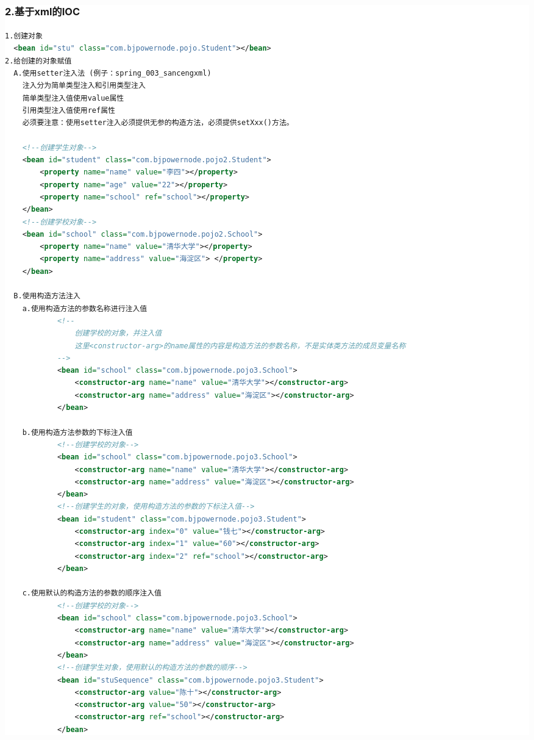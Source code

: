 ```
```



### 2.基于xml的IOC

```xml
1.创建对象
  <bean id="stu" class="com.bjpowernode.pojo.Student"></bean>
2.给创建的对象赋值
  A.使用setter注入法	(例子：spring_003_sancengxml)
  	注入分为简单类型注入和引用类型注入
  	简单类型注入值使用value属性
  	引用类型注入值使用ref属性
  	必须要注意：使用setter注入必须提供无参的构造方法，必须提供setXxx()方法。
  	
  	<!--创建学生对象-->
	<bean id="student" class="com.bjpowernode.pojo2.Student">
        <property name="name" value="李四"></property>
        <property name="age" value="22"></property>
        <property name="school" ref="school"></property>
	</bean>
	<!--创建学校对象-->
	<bean id="school" class="com.bjpowernode.pojo2.School">
        <property name="name" value="清华大学"></property>
        <property name="address" value="海淀区"> </property>
	</bean>
  
  B.使用构造方法注入
	a.使用构造方法的参数名称进行注入值
            <!--
                创建学校的对象，并注入值
                这里<constructor-arg>的name属性的内容是构造方法的参数名称，不是实体类方法的成员变量名称
            -->
            <bean id="school" class="com.bjpowernode.pojo3.School">
                <constructor-arg name="name" value="清华大学"></constructor-arg>
                <constructor-arg name="address" value="海淀区"></constructor-arg>
            </bean>

	b.使用构造方法参数的下标注入值
            <!--创建学校的对象-->
            <bean id="school" class="com.bjpowernode.pojo3.School">
                <constructor-arg name="name" value="清华大学"></constructor-arg>
                <constructor-arg name="address" value="海淀区"></constructor-arg>
            </bean>
            <!--创建学生的对象，使用构造方法的参数的下标注入值-->
            <bean id="student" class="com.bjpowernode.pojo3.Student">
                <constructor-arg index="0" value="钱七"></constructor-arg>
                <constructor-arg index="1" value="60"></constructor-arg>
                <constructor-arg index="2" ref="school"></constructor-arg>
            </bean>

	c.使用默认的构造方法的参数的顺序注入值
            <!--创建学校的对象-->
            <bean id="school" class="com.bjpowernode.pojo3.School">
                <constructor-arg name="name" value="清华大学"></constructor-arg>
                <constructor-arg name="address" value="海淀区"></constructor-arg>
            </bean>
            <!--创建学生对象，使用默认的构造方法的参数的顺序-->
            <bean id="stuSequence" class="com.bjpowernode.pojo3.Student">
                <constructor-arg value="陈十"></constructor-arg>
                <constructor-arg value="50"></constructor-arg>
                <constructor-arg ref="school"></constructor-arg>
            </bean>
```